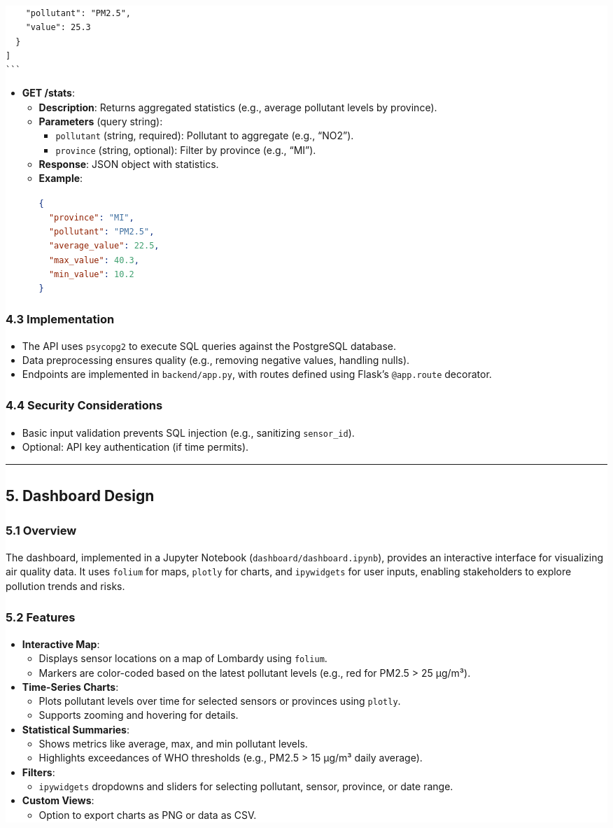         "pollutant": "PM2.5",
        "value": 25.3
      }
    ]
    ```
- **GET /stats**:
  - **Description**: Returns aggregated statistics (e.g., average pollutant levels by province).
  - **Parameters** (query string):
    - `pollutant` (string, required): Pollutant to aggregate (e.g., “NO2”).
    - `province` (string, optional): Filter by province (e.g., “MI”).
  - **Response**: JSON object with statistics.
  - **Example**:
    ```json
    {
      "province": "MI",
      "pollutant": "PM2.5",
      "average_value": 22.5,
      "max_value": 40.3,
      "min_value": 10.2
    }
    ```

### 4.3 Implementation
- The API uses `psycopg2` to execute SQL queries against the PostgreSQL database.
- Data preprocessing ensures quality (e.g., removing negative values, handling nulls).
- Endpoints are implemented in `backend/app.py`, with routes defined using Flask’s `@app.route` decorator.

### 4.4 Security Considerations
- Basic input validation prevents SQL injection (e.g., sanitizing `sensor_id`).
- Optional: API key authentication (if time permits).

---

## 5. Dashboard Design

### 5.1 Overview
The dashboard, implemented in a Jupyter Notebook (`dashboard/dashboard.ipynb`), provides an interactive interface for visualizing air quality data. It uses `folium` for maps, `plotly` for charts, and `ipywidgets` for user inputs, enabling stakeholders to explore pollution trends and risks.

### 5.2 Features
- **Interactive Map**:
  - Displays sensor locations on a map of Lombardy using `folium`.
  - Markers are color-coded based on the latest pollutant levels (e.g., red for PM2.5 > 25 μg/m³).
- **Time-Series Charts**:
  - Plots pollutant levels over time for selected sensors or provinces using `plotly`.
  - Supports zooming and hovering for details.
- **Statistical Summaries**:
  - Shows metrics like average, max, and min pollutant levels.
  - Highlights exceedances of WHO thresholds (e.g., PM2.5 > 15 μg/m³ daily average).
- **Filters**:
  - `ipywidgets` dropdowns and sliders for selecting pollutant, sensor, province, or date range.
- **Custom Views**:
  - Option to export charts as PNG or data as CSV.
